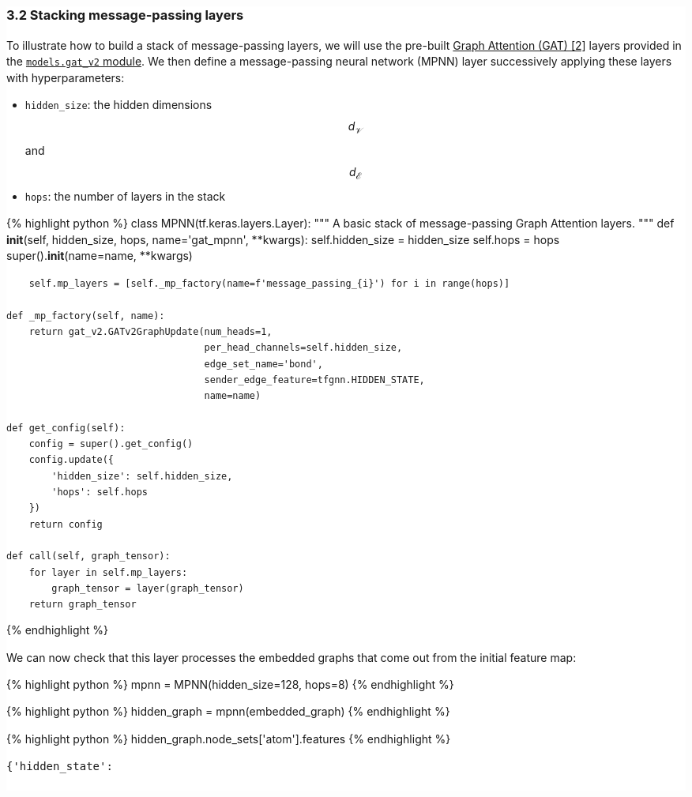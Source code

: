 ### <a id="mpnn_stack">3.2 Stacking message-passing layers</a>

To illustrate how to build a stack of message-passing layers, we will use the pre-built [Graph Attention (GAT) [2]](#gat) layers provided in the [`models.gat_v2` module](https://github.com/tensorflow/gnn/tree/main/tensorflow_gnn/models/gat_v2). We then define a message-passing neural network (MPNN) layer successively applying these layers with hyperparameters:
- `hidden_size`: the hidden dimensions $$d_\mathcal{V}$$ and $$d_\mathcal{E}$$
- `hops`: the number of layers in the stack

{% highlight python %}
class MPNN(tf.keras.layers.Layer):
    """
    A basic stack of message-passing Graph Attention layers.
    """
    def __init__(self, hidden_size, hops, name='gat_mpnn', **kwargs):
        self.hidden_size = hidden_size
        self.hops = hops
        super().__init__(name=name, **kwargs)
        
        self.mp_layers = [self._mp_factory(name=f'message_passing_{i}') for i in range(hops)]
    
    def _mp_factory(self, name):
        return gat_v2.GATv2GraphUpdate(num_heads=1,
                                       per_head_channels=self.hidden_size,
                                       edge_set_name='bond',
                                       sender_edge_feature=tfgnn.HIDDEN_STATE,
                                       name=name)
    
    def get_config(self):
        config = super().get_config()
        config.update({
            'hidden_size': self.hidden_size,
            'hops': self.hops
        })
        return config
        
    def call(self, graph_tensor):
        for layer in self.mp_layers:
            graph_tensor = layer(graph_tensor)
        return graph_tensor
{% endhighlight %}

We can now check that this layer processes the embedded graphs that come out from the initial feature map:

{% highlight python %}
mpnn = MPNN(hidden_size=128, hops=8)
{% endhighlight %}

{% highlight python %}
hidden_graph = mpnn(embedded_graph)
{% endhighlight %}

{% highlight python %}
hidden_graph.node_sets['atom'].features
{% endhighlight %}
<pre class="output">
{'hidden_state': <tf.Tensor: shape=(1562, 128), dtype=float32, numpy=
array([[0.        , 0.        , 0.4671823 , ..., 0.18130356, 0.        ,
        0.        ],
       [0.        , 0.        , 0.4360276 , ..., 0.20995092, 0.        ,
        0.        ],
       [0.        , 0.        , 0.4278612 , ..., 0.20583078, 0.        ,
        0.        ],
       ...,
       [0.        , 0.00174278, 0.51690316, ..., 0.20055819, 0.        ,

[1]: V. B. Siramshetty et al. Critical Assessment of Artificial Intelligence
[2]: K. Han et al. Reliable Graph Neural Networks for Drug Discovery Under